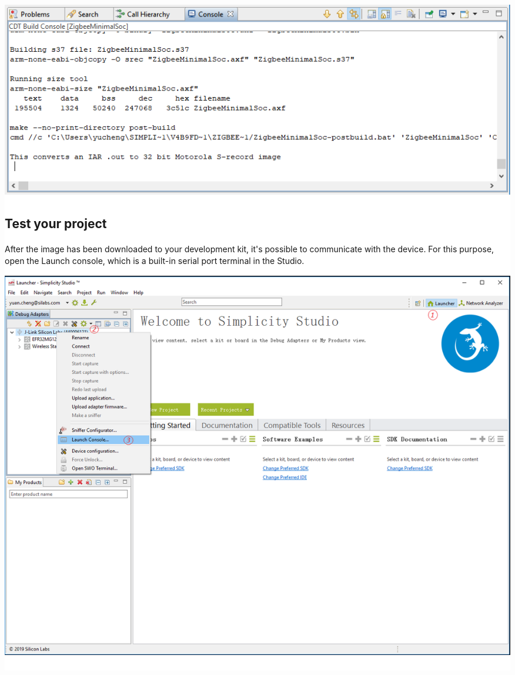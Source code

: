   <img src="files/ZB-Zigbee-Preparatory-Course/preparatory_ss_build_console.png">  
</div>  
</br>  

## Test your project
After the image has been downloaded to your development kit, it's possible to communicate with the device. For this purpose, open the Launch console, which is a built-in serial port terminal in the Studio.  
<div align="center">
  <img src="files/ZB-Zigbee-Preparatory-Course/preparatory_ss_launch_console.png">  
</div>
</br>  
